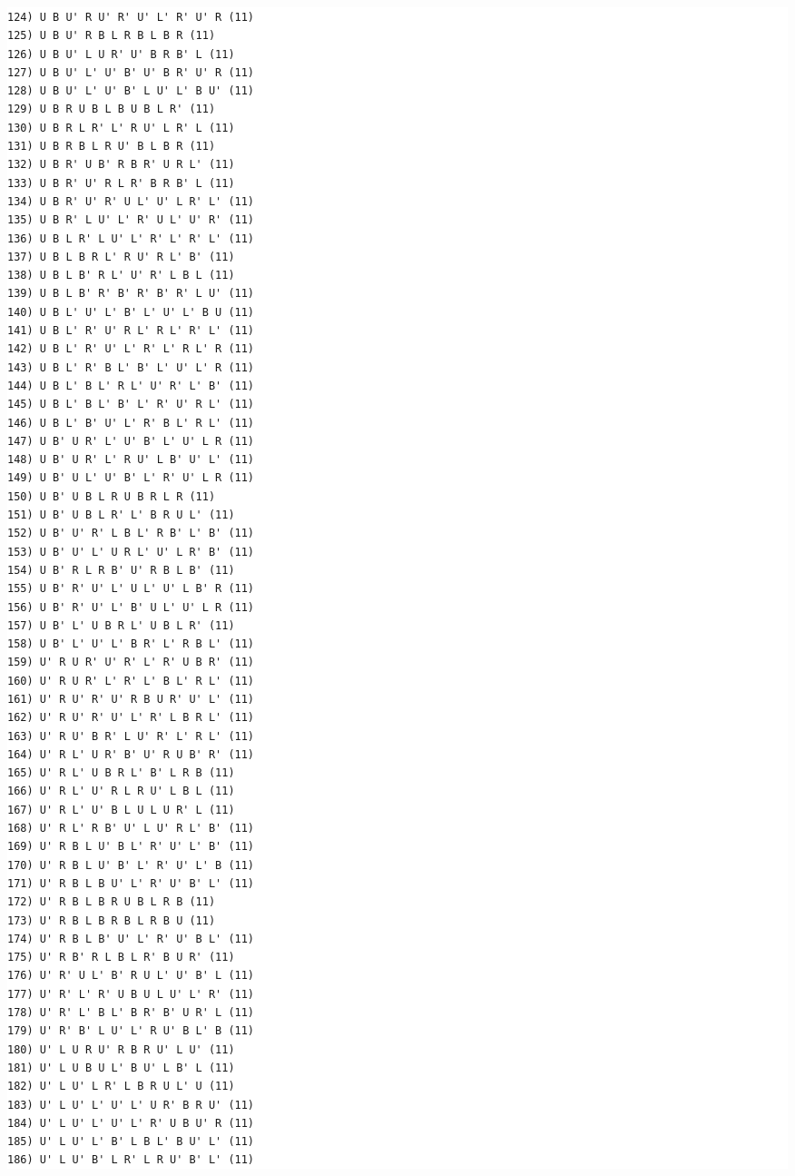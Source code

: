 ```
124) U B U' R U' R' U' L' R' U' R (11)
125) U B U' R B L R B L B R (11)
126) U B U' L U R' U' B R B' L (11)
127) U B U' L' U' B' U' B R' U' R (11)
128) U B U' L' U' B' L U' L' B U' (11)
129) U B R U B L B U B L R' (11)
130) U B R L R' L' R U' L R' L (11)
131) U B R B L R U' B L B R (11)
132) U B R' U B' R B R' U R L' (11)
133) U B R' U' R L R' B R B' L (11)
134) U B R' U' R' U L' U' L R' L' (11)
135) U B R' L U' L' R' U L' U' R' (11)
136) U B L R' L U' L' R' L' R' L' (11)
137) U B L B R L' R U' R L' B' (11)
138) U B L B' R L' U' R' L B L (11)
139) U B L B' R' B' R' B' R' L U' (11)
140) U B L' U' L' B' L' U' L' B U (11)
141) U B L' R' U' R L' R L' R' L' (11)
142) U B L' R' U' L' R' L' R L' R (11)
143) U B L' R' B L' B' L' U' L' R (11)
144) U B L' B L' R L' U' R' L' B' (11)
145) U B L' B L' B' L' R' U' R L' (11)
146) U B L' B' U' L' R' B L' R L' (11)
147) U B' U R' L' U' B' L' U' L R (11)
148) U B' U R' L' R U' L B' U' L' (11)
149) U B' U L' U' B' L' R' U' L R (11)
150) U B' U B L R U B R L R (11)
151) U B' U B L R' L' B R U L' (11)
152) U B' U' R' L B L' R B' L' B' (11)
153) U B' U' L' U R L' U' L R' B' (11)
154) U B' R L R B' U' R B L B' (11)
155) U B' R' U' L' U L' U' L B' R (11)
156) U B' R' U' L' B' U L' U' L R (11)
157) U B' L' U B R L' U B L R' (11)
158) U B' L' U' L' B R' L' R B L' (11)
159) U' R U R' U' R' L' R' U B R' (11)
160) U' R U R' L' R' L' B L' R L' (11)
161) U' R U' R' U' R B U R' U' L' (11)
162) U' R U' R' U' L' R' L B R L' (11)
163) U' R U' B R' L U' R' L' R L' (11)
164) U' R L' U R' B' U' R U B' R' (11)
165) U' R L' U B R L' B' L R B (11)
166) U' R L' U' R L R U' L B L (11)
167) U' R L' U' B L U L U R' L (11)
168) U' R L' R B' U' L U' R L' B' (11)
169) U' R B L U' B L' R' U' L' B' (11)
170) U' R B L U' B' L' R' U' L' B (11)
171) U' R B L B U' L' R' U' B' L' (11)
172) U' R B L B R U B L R B (11)
173) U' R B L B R B L R B U (11)
174) U' R B L B' U' L' R' U' B L' (11)
175) U' R B' R L B L R' B U R' (11)
176) U' R' U L' B' R U L' U' B' L (11)
177) U' R' L' R' U B U L U' L' R' (11)
178) U' R' L' B L' B R' B' U R' L (11)
179) U' R' B' L U' L' R U' B L' B (11)
180) U' L U R U' R B R U' L U' (11)
181) U' L U B U L' B U' L B' L (11)
182) U' L U' L R' L B R U L' U (11)
183) U' L U' L' U' L' U R' B R U' (11)
184) U' L U' L' U' L' R' U B U' R (11)
185) U' L U' L' B' L B L' B U' L' (11)
186) U' L U' B' L R' L R U' B' L' (11)
```